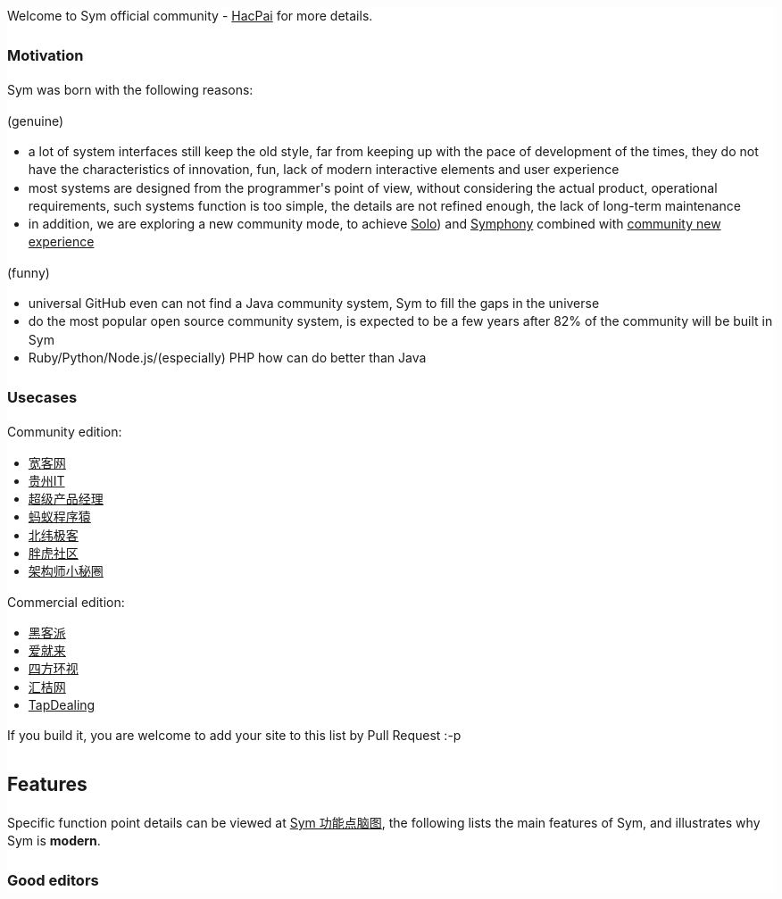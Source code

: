 Welcome to Sym official community - [HacPai](https://hacpai.com/register?r=88250) for more details.

### Motivation

Sym was born with the following reasons:

(genuine)

* a lot of system interfaces still keep the old style, far from keeping up with the pace of development of the times, they do not have the characteristics of innovation, fun, lack of modern interactive elements and user experience
* most systems are designed from the programmer's point of view, without considering the actual product, operational requirements, such systems function is too simple, the details are not refined enough, the lack of long-term maintenance
* in addition, we are exploring a new community mode, to achieve [Solo](https://github.com/b3log/solo)) and [Symphony](https://github.com/b3log/symphony) combined with [community new experience](https://hacpai.com/b3log)

(funny)

* universal GitHub even can not find a Java community system, Sym to fill the gaps in the universe
* do the most popular open source community system, is expected to be a few years after 82% of the community will be built in Sym
* Ruby/Python/Node.js/(especially) PHP how can do better than Java

### Usecases

Community edition:

* [宽客网](http://www.cnq.net)
* [贵州IT](http://www.gzit.info)
* [超级产品经理](https://imspm.com)
* [蚂蚁程序猿](http://bbs.itmayiedu.com)
* [北纬极客](https://begeek.bwae.org)
* [胖虎社区](http://www.pwnhoo.com)
* [架构师小秘圈](http://www.3xmq.com)

Commercial edition:

* [黑客派](https://hacpai.com)
* [爱就来](https://ajlai.com)
* [四方环视](http://bbs.ivrpano.com)
* [汇桔网](https://bbs.wtoip.com)
* [TapDealing](http://www.tapdealing.com)

If you build it, you are welcome to add your site to this list by Pull Request :-p

## Features

Specific function point details can be viewed at [Sym 功能点脑图](http://naotu.baidu.com/file/cd31354ac9abc047569c73c560a5a913?token=b9750ae13f39ef9a), the following lists the main features of Sym, and illustrates why Sym is **modern**.

### Good editors
